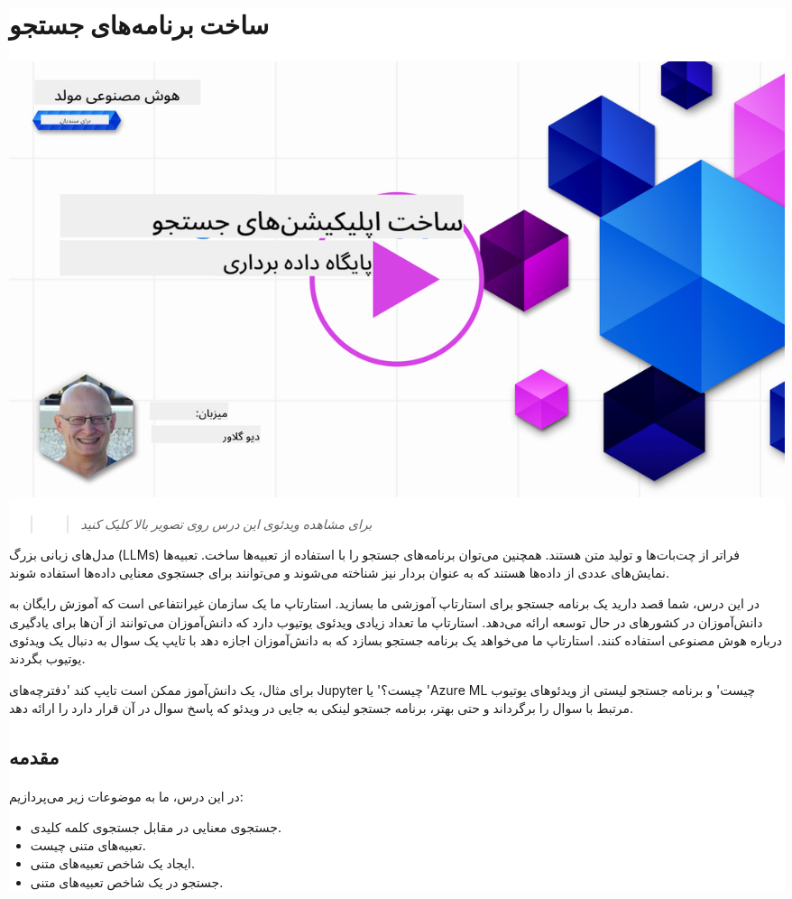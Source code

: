 
# ساخت برنامه‌های جستجو

[![مقدمه‌ای بر هوش مصنوعی مولد و مدل‌های زبانی بزرگ](../../../translated_images/08-lesson-banner.358a98d5a1d7df54f5eaf5fd69392931ea660c923effa48ffb8384f5fa4ab172.fa.png)](https://aka.ms/gen-ai-lesson8-gh?WT.mc_id=academic-105485-koreyst)

> > _برای مشاهده ویدئوی این درس روی تصویر بالا کلیک کنید_

مدل‌های زبانی بزرگ (LLMs) فراتر از چت‌بات‌ها و تولید متن هستند. همچنین می‌توان برنامه‌های جستجو را با استفاده از تعبیه‌ها ساخت. تعبیه‌ها نمایش‌های عددی از داده‌ها هستند که به عنوان بردار نیز شناخته می‌شوند و می‌توانند برای جستجوی معنایی داده‌ها استفاده شوند.

در این درس، شما قصد دارید یک برنامه جستجو برای استارتاپ آموزشی ما بسازید. استارتاپ ما یک سازمان غیرانتفاعی است که آموزش رایگان به دانش‌آموزان در کشورهای در حال توسعه ارائه می‌دهد. استارتاپ ما تعداد زیادی ویدئوی یوتیوب دارد که دانش‌آموزان می‌توانند از آن‌ها برای یادگیری درباره هوش مصنوعی استفاده کنند. استارتاپ ما می‌خواهد یک برنامه جستجو بسازد که به دانش‌آموزان اجازه دهد با تایپ یک سوال به دنبال یک ویدئوی یوتیوب بگردند.

برای مثال، یک دانش‌آموز ممکن است تایپ کند 'دفترچه‌های Jupyter چیست؟' یا 'Azure ML چیست' و برنامه جستجو لیستی از ویدئوهای یوتیوب مرتبط با سوال را برگرداند و حتی بهتر، برنامه جستجو لینکی به جایی در ویدئو که پاسخ سوال در آن قرار دارد را ارائه دهد.

## مقدمه

در این درس، ما به موضوعات زیر می‌پردازیم:

- جستجوی معنایی در مقابل جستجوی کلمه کلیدی.
- تعبیه‌های متنی چیست.
- ایجاد یک شاخص تعبیه‌های متنی.
- جستجو در یک شاخص تعبیه‌های متنی.
